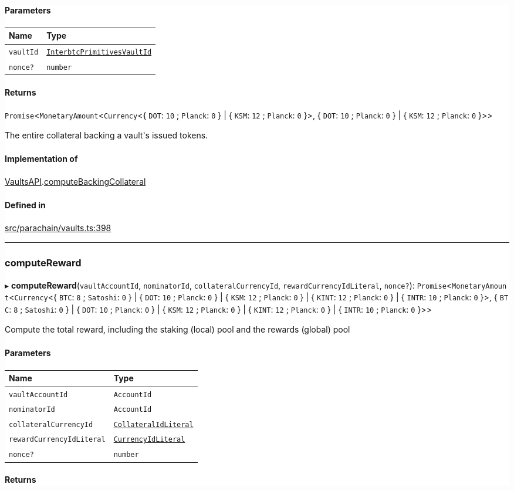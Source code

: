 #### Parameters

| Name | Type |
| :------ | :------ |
| `vaultId` | [`InterbtcPrimitivesVaultId`](/interfaces/InterbtcPrimitivesVaultId.md) |
| `nonce?` | `number` |

#### Returns

`Promise`<`MonetaryAmount`<`Currency`<{ `DOT`: ``10`` ; `Planck`: ``0``  } \| { `KSM`: ``12`` ; `Planck`: ``0``  }\>, { `DOT`: ``10`` ; `Planck`: ``0``  } \| { `KSM`: ``12`` ; `Planck`: ``0``  }\>\>

The entire collateral backing a vault's issued tokens.

#### Implementation of

[VaultsAPI](/interfaces/VaultsAPI.md).[computeBackingCollateral](/interfaces/VaultsAPI.md#computebackingcollateral)

#### Defined in

[src/parachain/vaults.ts:398](https://github.com/interlay/interbtc-api/blob/b81f698/src/parachain/vaults.ts#L398)

___

### <a id="computereward" name="computereward"></a> computeReward

▸ **computeReward**(`vaultAccountId`, `nominatorId`, `collateralCurrencyId`, `rewardCurrencyIdLiteral`, `nonce?`): `Promise`<`MonetaryAmount`<`Currency`<{ `BTC`: ``8`` ; `Satoshi`: ``0``  } \| { `DOT`: ``10`` ; `Planck`: ``0``  } \| { `KSM`: ``12`` ; `Planck`: ``0``  } \| { `KINT`: ``12`` ; `Planck`: ``0``  } \| { `INTR`: ``10`` ; `Planck`: ``0``  }\>, { `BTC`: ``8`` ; `Satoshi`: ``0``  } \| { `DOT`: ``10`` ; `Planck`: ``0``  } \| { `KSM`: ``12`` ; `Planck`: ``0``  } \| { `KINT`: ``12`` ; `Planck`: ``0``  } \| { `INTR`: ``10`` ; `Planck`: ``0``  }\>\>

Compute the total reward, including the staking (local) pool and the rewards (global) pool

#### Parameters

| Name | Type |
| :------ | :------ |
| `vaultAccountId` | `AccountId` |
| `nominatorId` | `AccountId` |
| `collateralCurrencyId` | [`CollateralIdLiteral`](/modules.md#collateralidliteral) |
| `rewardCurrencyIdLiteral` | [`CurrencyIdLiteral`](/enums/CurrencyIdLiteral.md) |
| `nonce?` | `number` |

#### Returns

